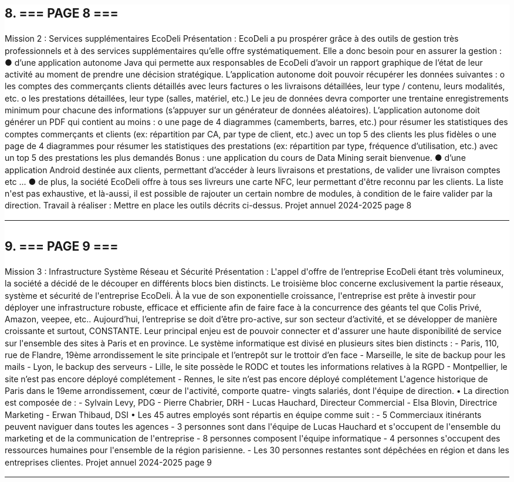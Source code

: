 
## 8. === PAGE 8 ===

Mission 2 : Services supplémentaires EcoDeli Présentation : EcoDeli a pu prospérer grâce à des outils de gestion très professionnels et à des services supplémentaires qu’elle offre systématiquement. Elle a donc besoin pour en assurer la gestion : ● d’une application autonome Java qui permette aux responsables de EcoDeli d’avoir un rapport graphique de l’état de leur activité au moment de prendre une décision stratégique. L’application autonome doit pouvoir récupérer les données suivantes : o les comptes des commerçants clients détaillés avec leurs factures o les livraisons détaillées, leur type / contenu, leurs modalités, etc. o les prestations détaillées, leur type (salles, matériel, etc.) Le jeu de données devra comporter une trentaine enregistrements minimum pour chacune des informations (s’appuyer sur un générateur de données aléatoires). L’application autonome doit générer un PDF qui contient au moins : o une page de 4 diagrammes (camemberts, barres, etc.) pour résumer les statistiques des comptes commerçants et clients (ex: répartition par CA, par type de client, etc.) avec un top 5 des clients les plus fidèles o une page de 4 diagrammes pour résumer les statistiques des prestations (ex: répartition par type, fréquence d’utilisation, etc.) avec un top 5 des prestations les plus demandés Bonus : une application du cours de Data Mining serait bienvenue. ● d’une application Android destinée aux clients, permettant d’accéder à leurs livraisons et prestations, de valider une livraison comptes etc ... ● de plus, la société EcoDeli offre à tous ses livreurs une carte NFC, leur permettant d'être reconnu par les clients. La liste n'est pas exhaustive, et là-aussi, il est possible de rajouter un certain nombre de modules, à condition de le faire valider par la direction. Travail à réaliser : Mettre en place les outils décrits ci-dessus. Projet annuel 2024-2025 page 8

---

## 9. === PAGE 9 ===

Mission 3 : Infrastructure Système Réseau et Sécurité Présentation : L'appel d'offre de l’entreprise EcoDeli étant très volumineux, la société a décidé de le découper en différents blocs bien distincts. Le troisième bloc concerne exclusivement la partie réseaux, système et sécurité de l'entreprise EcoDeli. À la vue de son exponentielle croissance, l'entreprise est prête à investir pour déployer une infrastructure robuste, efficace et efficiente afin de faire face à la concurrence des géants tel que Colis Privé, Amazon, veepee, etc.. Aujourd’hui, l’entreprise se doit d’être pro-active, sur son secteur d’activité, et se développer de manière croissante et surtout, CONSTANTE. Leur principal enjeu est de pouvoir connecter et d'assurer une haute disponibilité de service sur l'ensemble des sites à Paris et en province. Le système informatique est divisé en plusieurs sites bien distincts : - Paris, 110, rue de Flandre, 19ème arrondissement le site principale et l’entrepôt sur le trottoir d’en face - Marseille, le site de backup pour les mails - Lyon, le backup des serveurs - Lille, le site possède le RODC et toutes les informations relatives à la RGPD - Montpellier, le site n’est pas encore déployé complétement - Rennes, le site n’est pas encore déployé complétement L'agence historique de Paris dans le 19eme arrondissement, cœur de l'activité, comporte quatre- vingts salariés, dont l'équipe de direction. • La direction est composée de : - Sylvain Levy, PDG - Pierre Chabrier, DRH - Lucas Hauchard, Directeur Commercial - Elsa Blovin, Directrice Marketing - Erwan Thibaud, DSI • Les 45 autres employés sont répartis en équipe comme suit : - 5 Commerciaux itinérants peuvent naviguer dans toutes les agences - 3 personnes sont dans l'équipe de Lucas Hauchard et s'occupent de l'ensemble du marketing et de la communication de l'entreprise - 8 personnes composent l'équipe informatique - 4 personnes s'occupent des ressources humaines pour l'ensemble de la région parisienne. - Les 30 personnes restantes sont dépêchées en région et dans les entreprises clientes. Projet annuel 2024-2025 page 9

---
